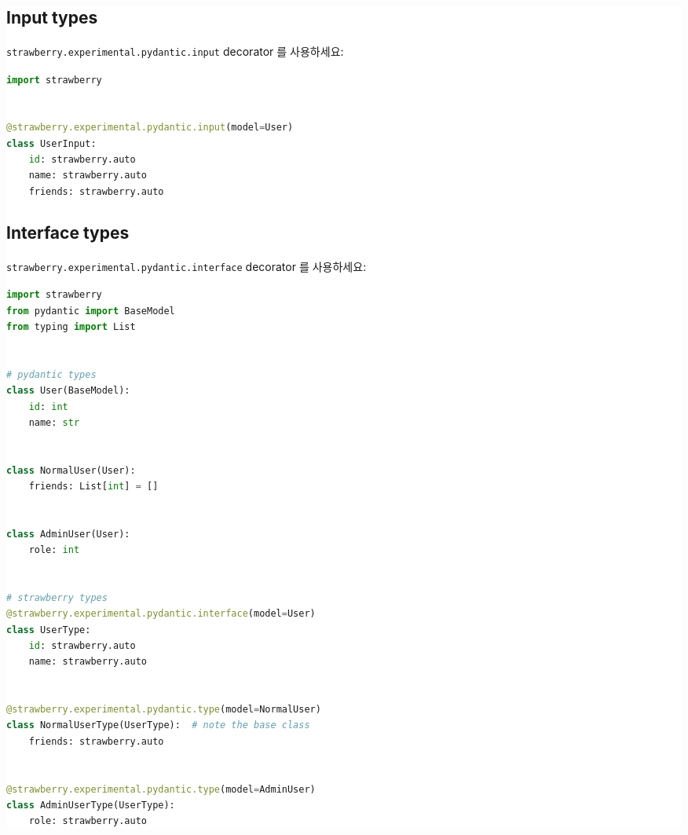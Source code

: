 ## Input types

`strawberry.experimental.pydantic.input` decorator 를 사용하세요:

```python
import strawberry


@strawberry.experimental.pydantic.input(model=User)
class UserInput:
    id: strawberry.auto
    name: strawberry.auto
    friends: strawberry.auto
```

## Interface types

`strawberry.experimental.pydantic.interface` decorator 를 사용하세요:

```python
import strawberry
from pydantic import BaseModel
from typing import List


# pydantic types
class User(BaseModel):
    id: int
    name: str


class NormalUser(User):
    friends: List[int] = []


class AdminUser(User):
    role: int


# strawberry types
@strawberry.experimental.pydantic.interface(model=User)
class UserType:
    id: strawberry.auto
    name: strawberry.auto


@strawberry.experimental.pydantic.type(model=NormalUser)
class NormalUserType(UserType):  # note the base class
    friends: strawberry.auto


@strawberry.experimental.pydantic.type(model=AdminUser)
class AdminUserType(UserType):
    role: strawberry.auto
```
